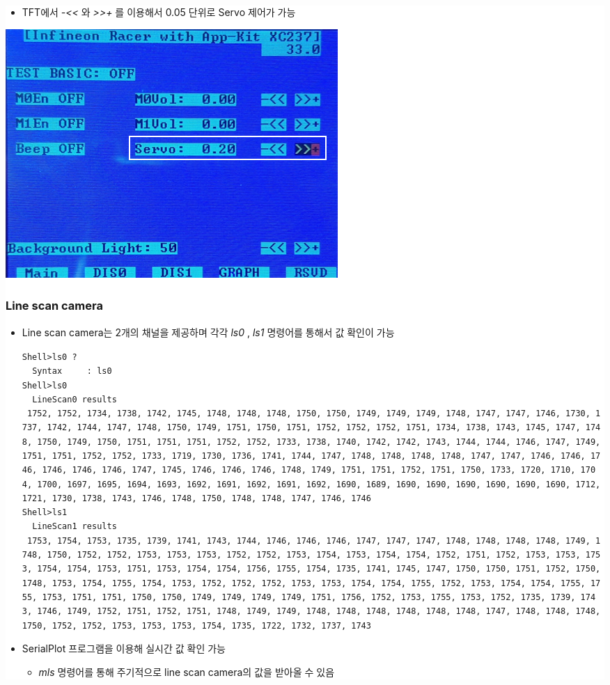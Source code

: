 * TFT에서 *-<<* 와 *>>+* 를 이용해서 0.05 단위로 Servo 제어가 가능

 ![GettingStarted_TFTServo](images/GettingStarted_TFTServo.png)


### Line scan camera

* Line scan camera는 2개의 채널을 제공하며 각각 *ls0* , *ls1* 명령어를 통해서 값 확인이 가능

    ```
    Shell>ls0 ?
      Syntax     : ls0
    Shell>ls0
      LineScan0 results
     1752, 1752, 1734, 1738, 1742, 1745, 1748, 1748, 1748, 1750, 1750, 1749, 1749, 1749, 1748, 1747, 1747, 1746, 1730, 1737, 1742, 1744, 1747, 1748, 1750, 1749, 1751, 1750, 1751, 1752, 1752, 1752, 1751, 1734, 1738, 1743, 1745, 1747, 1748, 1750, 1749, 1750, 1751, 1751, 1751, 1752, 1752, 1733, 1738, 1740, 1742, 1742, 1743, 1744, 1744, 1746, 1747, 1749, 1751, 1751, 1752, 1752, 1733, 1719, 1730, 1736, 1741, 1744, 1747, 1748, 1748, 1748, 1748, 1747, 1747, 1746, 1746, 1746, 1746, 1746, 1746, 1747, 1745, 1746, 1746, 1746, 1748, 1749, 1751, 1751, 1752, 1751, 1750, 1733, 1720, 1710, 1704, 1700, 1697, 1695, 1694, 1693, 1692, 1691, 1692, 1691, 1692, 1690, 1689, 1690, 1690, 1690, 1690, 1690, 1690, 1712, 1721, 1730, 1738, 1743, 1746, 1748, 1750, 1748, 1748, 1747, 1746, 1746
    Shell>ls1
      LineScan1 results
     1753, 1754, 1753, 1735, 1739, 1741, 1743, 1744, 1746, 1746, 1746, 1747, 1747, 1747, 1748, 1748, 1748, 1748, 1749, 1748, 1750, 1752, 1752, 1753, 1753, 1753, 1752, 1752, 1753, 1754, 1753, 1754, 1754, 1752, 1751, 1752, 1753, 1753, 1753, 1754, 1754, 1753, 1751, 1753, 1754, 1754, 1756, 1755, 1754, 1735, 1741, 1745, 1747, 1750, 1750, 1751, 1752, 1750, 1748, 1753, 1754, 1755, 1754, 1753, 1752, 1752, 1752, 1753, 1753, 1754, 1754, 1755, 1752, 1753, 1754, 1754, 1755, 1755, 1753, 1751, 1751, 1750, 1750, 1749, 1749, 1749, 1749, 1751, 1756, 1752, 1753, 1755, 1753, 1752, 1735, 1739, 1743, 1746, 1749, 1752, 1751, 1752, 1751, 1748, 1749, 1749, 1748, 1748, 1748, 1748, 1748, 1748, 1747, 1748, 1748, 1748, 1750, 1752, 1752, 1753, 1753, 1753, 1754, 1735, 1722, 1732, 1737, 1743
    ```

* SerialPlot 프로그램을 이용해 실시간 값 확인 가능
    * *mls* 명령어를 통해 주기적으로 line scan camera의 값을 받아올 수 있음

